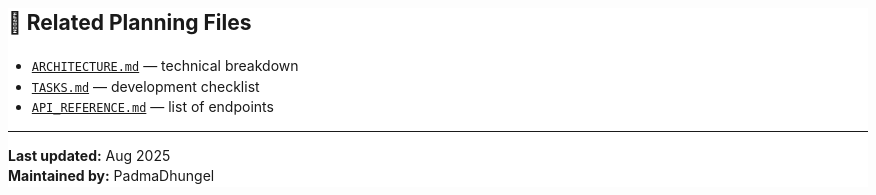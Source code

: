 ## 📁 Related Planning Files
- [`ARCHITECTURE.md`](./ARCHITECTURE.md) — technical breakdown
- [`TASKS.md`](./TASKS.md) — development checklist
- [`API_REFERENCE.md`](./API_REFERENCE.md) — list of endpoints
---
**Last updated:** Aug 2025  
**Maintained by:** PadmaDhungel 
